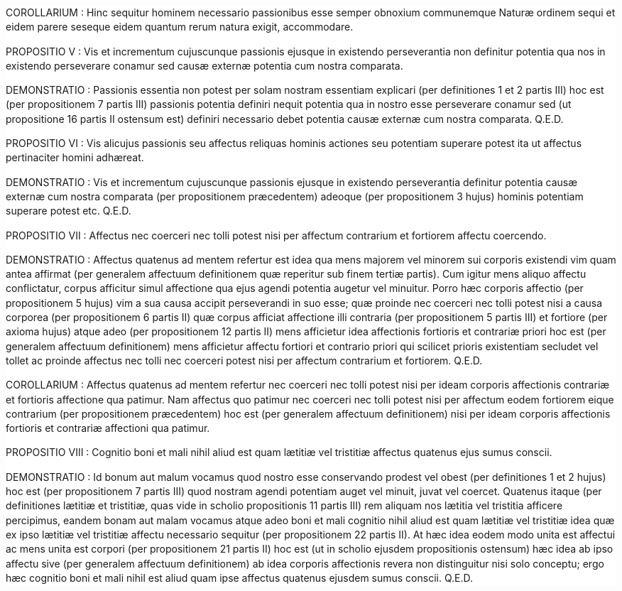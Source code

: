 
COROLLARIUM : Hinc sequitur hominem necessario passionibus esse semper obnoxium communemque Naturæ ordinem sequi et eidem parere seseque eidem quantum rerum natura exigit, accommodare.

PROPOSITIO V : Vis et incrementum cujuscunque passionis ejusque in existendo perseverantia non definitur potentia qua nos in existendo perseverare conamur sed causæ externæ potentia cum nostra comparata.

DEMONSTRATIO : Passionis essentia non potest per solam nostram essentiam explicari (per definitiones 1 et 2 partis III) hoc est (per propositionem 7 partis III) passionis potentia definiri nequit potentia qua in nostro esse perseverare conamur sed (ut propositione 16 partis II ostensum est) definiri necessario debet potentia causæ externæ cum nostra comparata. Q.E.D.

PROPOSITIO VI : Vis alicujus passionis seu affectus reliquas hominis actiones seu potentiam superare potest ita ut affectus pertinaciter homini adhæreat.

DEMONSTRATIO : Vis et incrementum cujuscunque passionis ejusque in existendo perseverantia definitur potentia causæ externæ cum nostra comparata (per propositionem præcedentem) adeoque (per propositionem 3 hujus) hominis potentiam superare potest etc. Q.E.D.

PROPOSITIO VII : Affectus nec coerceri nec tolli potest nisi per affectum contrarium et fortiorem affectu coercendo.

DEMONSTRATIO : Affectus quatenus ad mentem refertur est idea qua mens majorem vel minorem sui corporis existendi vim quam antea affirmat (per generalem affectuum definitionem quæ reperitur sub finem tertiæ partis). Cum igitur mens aliquo affectu conflictatur, corpus afficitur simul affectione qua ejus agendi potentia augetur vel minuitur. Porro hæc corporis affectio (per propositionem 5 hujus) vim a sua causa accipit perseverandi in suo esse; quæ proinde nec coerceri nec tolli potest nisi a causa corporea (per propositionem 6 partis II) quæ corpus afficiat affectione illi contraria (per propositionem 5 partis III) et fortiore (per axioma hujus) atque adeo (per propositionem 12 partis II) mens afficietur idea affectionis fortioris et contrariæ priori hoc est (per generalem affectuum definitionem) mens afficietur affectu fortiori et contrario priori qui scilicet prioris existentiam secludet vel tollet ac proinde affectus nec tolli nec coerceri potest nisi per affectum contrarium et fortiorem. Q.E.D.

COROLLARIUM : Affectus quatenus ad mentem refertur nec coerceri nec tolli potest nisi per ideam corporis affectionis contrariæ et fortioris affectione qua patimur. Nam affectus quo patimur nec coerceri nec tolli potest nisi per affectum eodem fortiorem eique contrarium (per propositionem præcedentem) hoc est (per generalem affectuum definitionem) nisi per ideam corporis affectionis fortioris et contrariæ affectioni qua patimur.

PROPOSITIO VIII : Cognitio boni et mali nihil aliud est quam lætitiæ vel tristitiæ affectus quatenus ejus sumus conscii.

DEMONSTRATIO : Id bonum aut malum vocamus quod nostro esse conservando prodest vel obest (per definitiones 1 et 2 hujus) hoc est (per propositionem 7 partis III) quod nostram agendi potentiam auget vel minuit, juvat vel coercet. Quatenus itaque (per definitiones lætitiæ et tristitiæ, quas vide in scholio propositionis 11 partis III) rem aliquam nos lætitia vel tristitia afficere percipimus, eandem bonam aut malam vocamus atque adeo boni et mali cognitio nihil aliud est quam lætitiæ vel tristitiæ idea quæ ex ipso lætitiæ vel tristitiæ affectu necessario sequitur (per propositionem 22 partis II). At hæc idea eodem modo unita est affectui ac mens unita est corpori (per propositionem 21 partis II) hoc est (ut in scholio ejusdem propositionis ostensum) hæc idea ab ipso affectu sive (per generalem affectuum definitionem) ab idea corporis affectionis revera non distinguitur nisi solo conceptu; ergo hæc cognitio boni et mali nihil est aliud quam ipse affectus quatenus ejusdem sumus conscii. Q.E.D.
